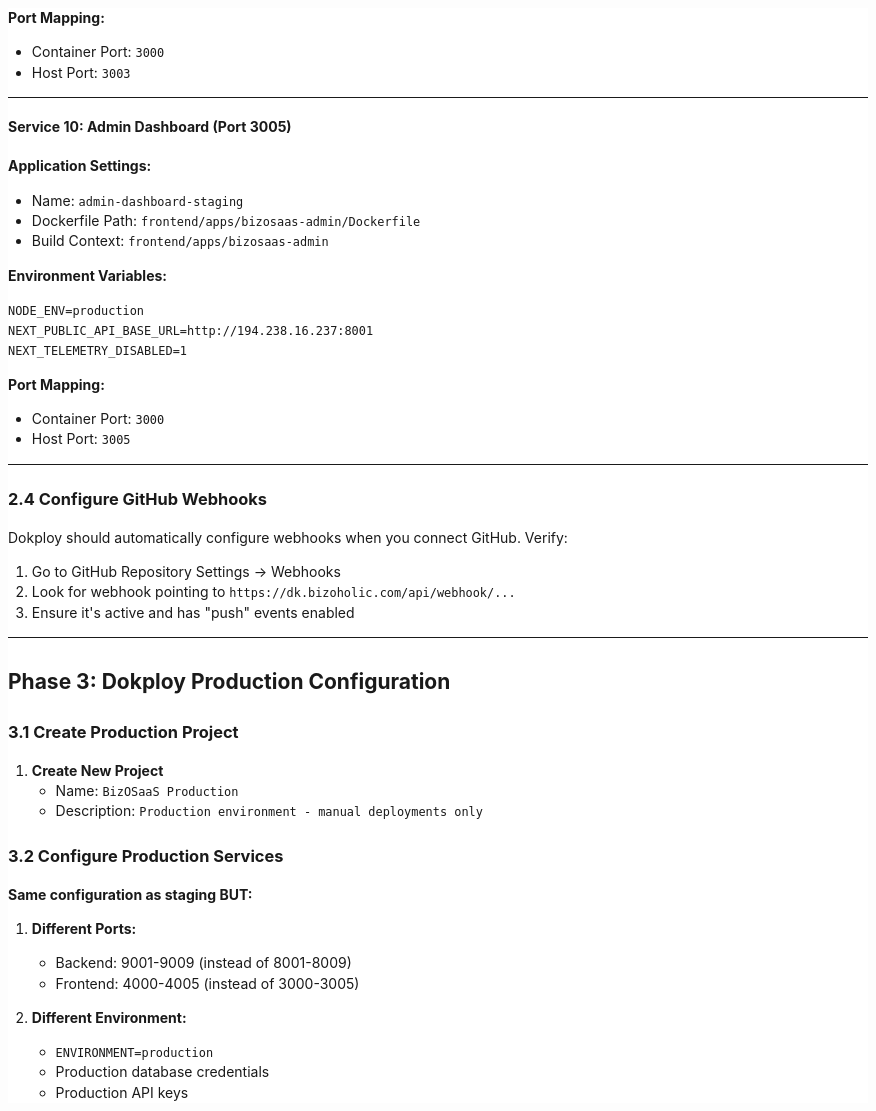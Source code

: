 **Port Mapping:**
- Container Port: `3000`
- Host Port: `3003`

---

#### Service 10: Admin Dashboard (Port 3005)

**Application Settings:**
- Name: `admin-dashboard-staging`
- Dockerfile Path: `frontend/apps/bizosaas-admin/Dockerfile`
- Build Context: `frontend/apps/bizosaas-admin`

**Environment Variables:**
```env
NODE_ENV=production
NEXT_PUBLIC_API_BASE_URL=http://194.238.16.237:8001
NEXT_TELEMETRY_DISABLED=1
```

**Port Mapping:**
- Container Port: `3000`
- Host Port: `3005`

---

### 2.4 Configure GitHub Webhooks

Dokploy should automatically configure webhooks when you connect GitHub. Verify:

1. Go to GitHub Repository Settings → Webhooks
2. Look for webhook pointing to `https://dk.bizoholic.com/api/webhook/...`
3. Ensure it's active and has "push" events enabled

---

## Phase 3: Dokploy Production Configuration

### 3.1 Create Production Project

1. **Create New Project**
   - Name: `BizOSaaS Production`
   - Description: `Production environment - manual deployments only`

### 3.2 Configure Production Services

**Same configuration as staging BUT:**

1. **Different Ports:**
   - Backend: 9001-9009 (instead of 8001-8009)
   - Frontend: 4000-4005 (instead of 3000-3005)

2. **Different Environment:**
   - `ENVIRONMENT=production`
   - Production database credentials
   - Production API keys
